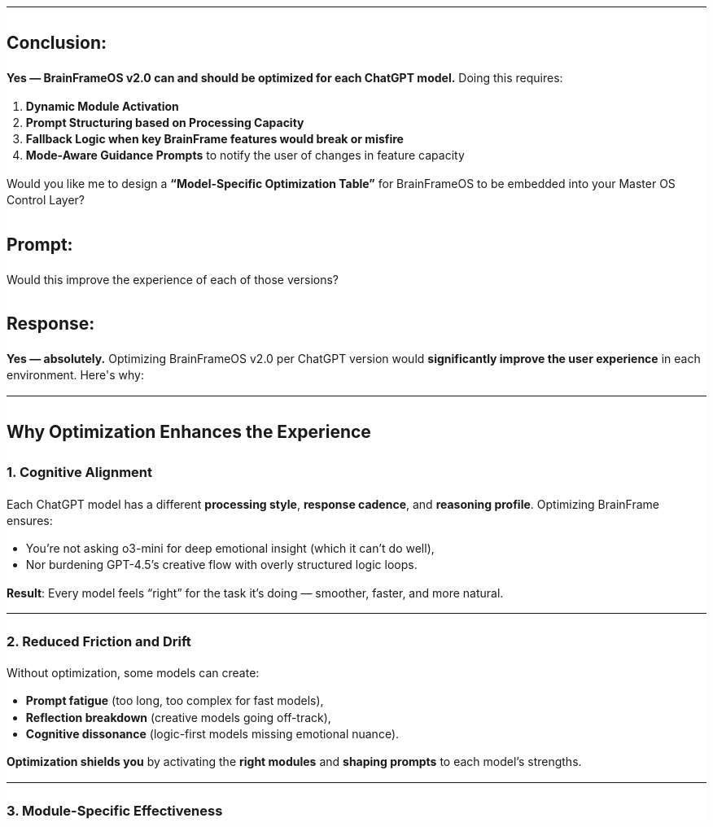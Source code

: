 * * *

**Conclusion:**
---------------

**Yes — BrainFrameOS v2.0 can and should be optimized for each ChatGPT model.** Doing this requires:

1.  **Dynamic Module Activation**
2.  **Prompt Structuring based on Processing Capacity**
3.  **Fallback Logic when key BrainFrame features would break or misfire**
4.  **Mode-Aware Guidance Prompts** to notify the user of changes in feature capacity

Would you like me to design a **“Model-Specific Optimization Table”** for BrainFrameOS to be embedded into your Master OS Control Layer?

## Prompt:
Would this improve the experience of each of those versions?

## Response:
**Yes — absolutely.** Optimizing BrainFrameOS v2.0 per ChatGPT version would **significantly improve the user experience** in each environment. Here's why:

* * *

**Why Optimization Enhances the Experience**
--------------------------------------------

### 1\. **Cognitive Alignment**

Each ChatGPT model has a different **processing style**, **response cadence**, and **reasoning profile**. Optimizing BrainFrame ensures:

*   You’re not asking o3-mini for deep emotional insight (which it can’t do well),
*   Nor burdening GPT-4.5’s creative flow with overly structured logic loops.

**Result**: Every model feels “right” for the task it’s doing — smoother, faster, and more natural.

* * *

### 2\. **Reduced Friction and Drift**

Without optimization, some models can create:

*   **Prompt fatigue** (too long, too complex for fast models),
*   **Reflection breakdown** (creative models going off-track),
*   **Cognitive dissonance** (logic-first models missing emotional nuance).

**Optimization shields you** by activating the **right modules** and **shaping prompts** to each model’s strengths.

* * *

### 3\. **Module-Specific Effectiveness**
